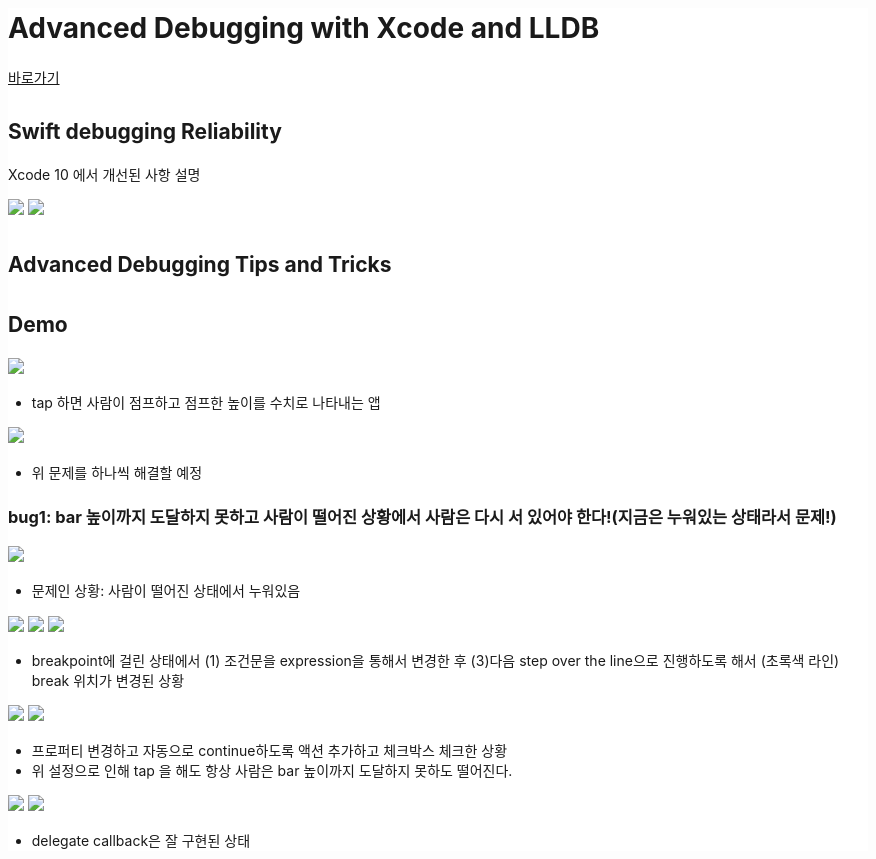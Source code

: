 # Advanced Debugging with Xcode and LLDB

[바로가기](https://developer.apple.com/videos/play/wwdc2018/412/)

## Swift debugging Reliability

Xcode 10 에서 개선된 사항 설명

![](https://i.imgur.com/WuOEa2V.png)
![](https://i.imgur.com/L0GTgpV.png)

## Advanced Debugging Tips and Tricks
## Demo

<img src="https://i.imgur.com/oDwS3J5.png" height="600">


* tap 하면 사람이 점프하고 점프한 높이를 수치로 나타내는 앱

![](https://i.imgur.com/az5h4T1.png)

* 위 문제를 하나씩 해결할 예정

### bug1: bar 높이까지 도달하지 못하고 사람이 떨어진 상황에서 사람은 다시 서 있어야 한다!(지금은 누워있는 상태라서 문제!)

<img src="https://i.imgur.com/TN4IyIS.png" height="600">

* 문제인 상황: 사람이 떨어진 상태에서 누워있음

![](https://i.imgur.com/Rthsvnn.jpg)
![](https://i.imgur.com/FcHOQUv.jpg)
![](https://i.imgur.com/HB0I7B5.jpg)

* breakpoint에 걸린 상태에서 (1) 조건문을 expression을 통해서 변경한 후 (3)다음 step over the line으로 진행하도록 해서 (초록색 라인) break 위치가 변경된 상황

![](https://i.imgur.com/xEDkMn5.png)
![](https://i.imgur.com/XvpxQr4.png)

* 프로퍼티 변경하고 자동으로 continue하도록 액션 추가하고 체크박스 체크한 상황
* 위 설정으로 인해 tap 을 해도 항상 사람은 bar 높이까지 도달하지 못하도 떨어진다.

![](https://i.imgur.com/2Mkhnay.png)
![](https://i.imgur.com/tnNCd66.png)

* delegate callback은 잘 구현된 상태
